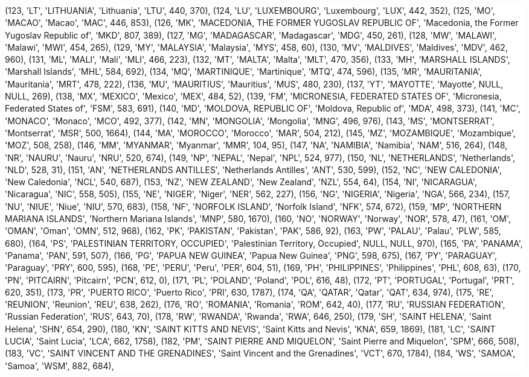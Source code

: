 (123, 'LT', 'LITHUANIA', 'Lithuania', 'LTU', 440, 370),
(124, 'LU', 'LUXEMBOURG', 'Luxembourg', 'LUX', 442, 352),
(125, 'MO', 'MACAO', 'Macao', 'MAC', 446, 853),
(126, 'MK', 'MACEDONIA, THE FORMER YUGOSLAV REPUBLIC OF', 'Macedonia, the Former Yugoslav Republic of', 'MKD', 807, 389),
(127, 'MG', 'MADAGASCAR', 'Madagascar', 'MDG', 450, 261),
(128, 'MW', 'MALAWI', 'Malawi', 'MWI', 454, 265),
(129, 'MY', 'MALAYSIA', 'Malaysia', 'MYS', 458, 60),
(130, 'MV', 'MALDIVES', 'Maldives', 'MDV', 462, 960),
(131, 'ML', 'MALI', 'Mali', 'MLI', 466, 223),
(132, 'MT', 'MALTA', 'Malta', 'MLT', 470, 356),
(133, 'MH', 'MARSHALL ISLANDS', 'Marshall Islands', 'MHL', 584, 692),
(134, 'MQ', 'MARTINIQUE', 'Martinique', 'MTQ', 474, 596),
(135, 'MR', 'MAURITANIA', 'Mauritania', 'MRT', 478, 222),
(136, 'MU', 'MAURITIUS', 'Mauritius', 'MUS', 480, 230),
(137, 'YT', 'MAYOTTE', 'Mayotte', NULL, NULL, 269),
(138, 'MX', 'MEXICO', 'Mexico', 'MEX', 484, 52),
(139, 'FM', 'MICRONESIA, FEDERATED STATES OF', 'Micronesia, Federated States of', 'FSM', 583, 691),
(140, 'MD', 'MOLDOVA, REPUBLIC OF', 'Moldova, Republic of', 'MDA', 498, 373),
(141, 'MC', 'MONACO', 'Monaco', 'MCO', 492, 377),
(142, 'MN', 'MONGOLIA', 'Mongolia', 'MNG', 496, 976),
(143, 'MS', 'MONTSERRAT', 'Montserrat', 'MSR', 500, 1664),
(144, 'MA', 'MOROCCO', 'Morocco', 'MAR', 504, 212),
(145, 'MZ', 'MOZAMBIQUE', 'Mozambique', 'MOZ', 508, 258),
(146, 'MM', 'MYANMAR', 'Myanmar', 'MMR', 104, 95),
(147, 'NA', 'NAMIBIA', 'Namibia', 'NAM', 516, 264),
(148, 'NR', 'NAURU', 'Nauru', 'NRU', 520, 674),
(149, 'NP', 'NEPAL', 'Nepal', 'NPL', 524, 977),
(150, 'NL', 'NETHERLANDS', 'Netherlands', 'NLD', 528, 31),
(151, 'AN', 'NETHERLANDS ANTILLES', 'Netherlands Antilles', 'ANT', 530, 599),
(152, 'NC', 'NEW CALEDONIA', 'New Caledonia', 'NCL', 540, 687),
(153, 'NZ', 'NEW ZEALAND', 'New Zealand', 'NZL', 554, 64),
(154, 'NI', 'NICARAGUA', 'Nicaragua', 'NIC', 558, 505),
(155, 'NE', 'NIGER', 'Niger', 'NER', 562, 227),
(156, 'NG', 'NIGERIA', 'Nigeria', 'NGA', 566, 234),
(157, 'NU', 'NIUE', 'Niue', 'NIU', 570, 683),
(158, 'NF', 'NORFOLK ISLAND', 'Norfolk Island', 'NFK', 574, 672),
(159, 'MP', 'NORTHERN MARIANA ISLANDS', 'Northern Mariana Islands', 'MNP', 580, 1670),
(160, 'NO', 'NORWAY', 'Norway', 'NOR', 578, 47),
(161, 'OM', 'OMAN', 'Oman', 'OMN', 512, 968),
(162, 'PK', 'PAKISTAN', 'Pakistan', 'PAK', 586, 92),
(163, 'PW', 'PALAU', 'Palau', 'PLW', 585, 680),
(164, 'PS', 'PALESTINIAN TERRITORY, OCCUPIED', 'Palestinian Territory, Occupied', NULL, NULL, 970),
(165, 'PA', 'PANAMA', 'Panama', 'PAN', 591, 507),
(166, 'PG', 'PAPUA NEW GUINEA', 'Papua New Guinea', 'PNG', 598, 675),
(167, 'PY', 'PARAGUAY', 'Paraguay', 'PRY', 600, 595),
(168, 'PE', 'PERU', 'Peru', 'PER', 604, 51),
(169, 'PH', 'PHILIPPINES', 'Philippines', 'PHL', 608, 63),
(170, 'PN', 'PITCAIRN', 'Pitcairn', 'PCN', 612, 0),
(171, 'PL', 'POLAND', 'Poland', 'POL', 616, 48),
(172, 'PT', 'PORTUGAL', 'Portugal', 'PRT', 620, 351),
(173, 'PR', 'PUERTO RICO', 'Puerto Rico', 'PRI', 630, 1787),
(174, 'QA', 'QATAR', 'Qatar', 'QAT', 634, 974),
(175, 'RE', 'REUNION', 'Reunion', 'REU', 638, 262),
(176, 'RO', 'ROMANIA', 'Romania', 'ROM', 642, 40),
(177, 'RU', 'RUSSIAN FEDERATION', 'Russian Federation', 'RUS', 643, 70),
(178, 'RW', 'RWANDA', 'Rwanda', 'RWA', 646, 250),
(179, 'SH', 'SAINT HELENA', 'Saint Helena', 'SHN', 654, 290),
(180, 'KN', 'SAINT KITTS AND NEVIS', 'Saint Kitts and Nevis', 'KNA', 659, 1869),
(181, 'LC', 'SAINT LUCIA', 'Saint Lucia', 'LCA', 662, 1758),
(182, 'PM', 'SAINT PIERRE AND MIQUELON', 'Saint Pierre and Miquelon', 'SPM', 666, 508),
(183, 'VC', 'SAINT VINCENT AND THE GRENADINES', 'Saint Vincent and the Grenadines', 'VCT', 670, 1784),
(184, 'WS', 'SAMOA', 'Samoa', 'WSM', 882, 684),